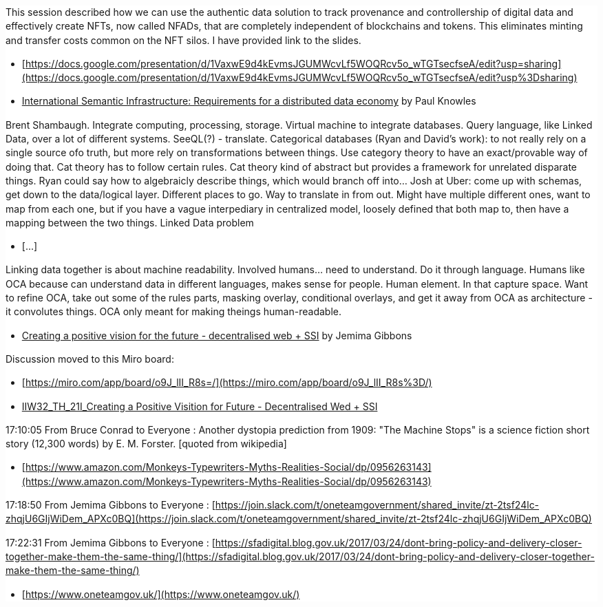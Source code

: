 This session described how we can use the authentic data solution to track provenance and controllership of digital data and effectively create NFTs, now called NFADs, that are completely independent of blockchains and tokens. This eliminates minting and transfer costs common on the NFT silos. I have provided link to the slides.

* [https://docs.google.com/presentation/d/1VaxwE9d4kEvmsJGUMWcvLf5WOQRcv5o_wTGTsecfseA/edit?usp=sharing](https://docs.google.com/presentation/d/1VaxwE9d4kEvmsJGUMWcvLf5WOQRcv5o_wTGTsecfseA/edit?usp%3Dsharing)

* [International Semantic Infrastructure: Requirements for a distributed data economy](https://iiw.idcommons.net/21L/_International_Semantic_Infrastructure:_Requirements_for_a_distributed_data_economy) by Paul Knowles

Brent Shambaugh. Integrate computing, processing, storage. Virtual machine to integrate databases. Query language, like Linked Data, over a lot of different systems. SeeQL(?) - translate. Categorical databases (Ryan and David’s work): to not really rely on a single source ofo truth, but more rely on transformations between things. Use category theory to have an exact/provable way of doing that. Cat theory has to follow certain rules. Cat theory kind of abstract but provides a framework for unrelated disparate things. Ryan could say how to algebraicly describe things, which would branch off into… Josh at Uber: come up with schemas, get down to the data/logical layer. Different places to go. Way to translate in from out. Might have multiple different ones, want to map from each one, but if you have a vague interpediary in centralized model, loosely defined that both map to, then have a mapping between the two things. Linked Data problem

* [...]

Linking data together is about machine readability. Involved humans… need to understand. Do it through language. Humans like OCA because can understand data in different languages, makes sense for people. Human element. In that capture space. Want to refine OCA, take out some of the rules parts, masking overlay, conditional overlays, and get it away from OCA as architecture - it convolutes things. OCA only meant for making theings human-readable.

* [Creating a positive vision for the future - decentralised web + SSI](https://iiw.idcommons.net/21I/_Creating_a_positive_vision_for_the_future_-_decentralised_web_%252B_SSI) by Jemima Gibbons

Discussion moved to this Miro board:

* [https://miro.com/app/board/o9J_lII_R8s=/](https://miro.com/app/board/o9J_lII_R8s%3D/)

* [IIW32_TH_21I_Creating a Positive Visition for Future - Decentralised Wed + SSI](https://docs.google.com/document/d/1iELB7PlUp_5ZJa9LGxWXium_-pHcXS35MG4oGgDl98s/edit)

17:10:05 From Bruce Conrad to Everyone : Another dystopia prediction from 1909: "The Machine Stops" is a science fiction short story (12,300 words) by E. M. Forster. [quoted from wikipedia]

* [https://www.amazon.com/Monkeys-Typewriters-Myths-Realities-Social/dp/0956263143](https://www.amazon.com/Monkeys-Typewriters-Myths-Realities-Social/dp/0956263143)

17:18:50 From Jemima Gibbons to Everyone : [https://join.slack.com/t/oneteamgovernment/shared_invite/zt-2tsf24lc-zhqjU6GIjWiDem_APXc0BQ](https://join.slack.com/t/oneteamgovernment/shared_invite/zt-2tsf24lc-zhqjU6GIjWiDem_APXc0BQ)

17:22:31 From Jemima Gibbons to Everyone : [https://sfadigital.blog.gov.uk/2017/03/24/dont-bring-policy-and-delivery-closer-together-make-them-the-same-thing/](https://sfadigital.blog.gov.uk/2017/03/24/dont-bring-policy-and-delivery-closer-together-make-them-the-same-thing/)

* [https://www.oneteamgov.uk/](https://www.oneteamgov.uk/)

